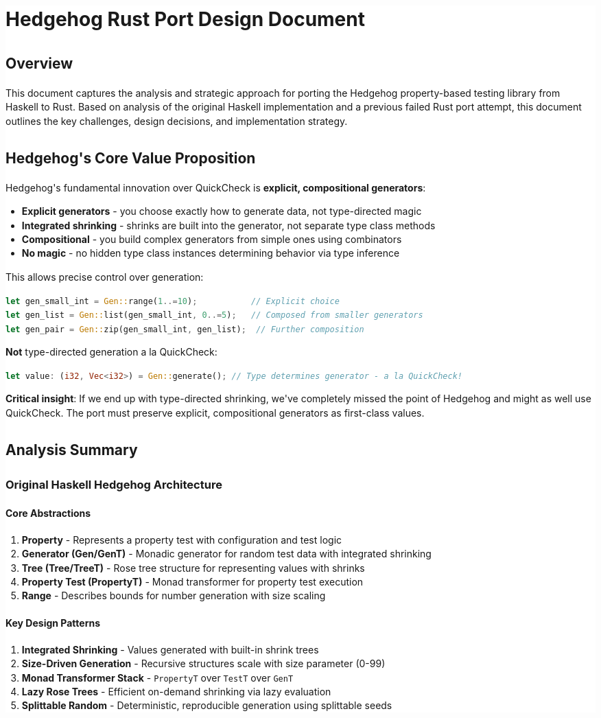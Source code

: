# Hedgehog Rust Port Design Document

## Overview

This document captures the analysis and strategic approach for porting the Hedgehog property-based testing library from Haskell to Rust. Based on analysis of the original Haskell implementation and a previous failed Rust port attempt, this document outlines the key challenges, design decisions, and implementation strategy.

## Hedgehog's Core Value Proposition

Hedgehog's fundamental innovation over QuickCheck is **explicit, compositional generators**:

- **Explicit generators** - you choose exactly how to generate data, not type-directed magic
- **Integrated shrinking** - shrinks are built into the generator, not separate type class methods
- **Compositional** - you build complex generators from simple ones using combinators
- **No magic** - no hidden type class instances determining behavior via type inference

This allows precise control over generation:
```rust
let gen_small_int = Gen::range(1..=10);           // Explicit choice
let gen_list = Gen::list(gen_small_int, 0..=5);   // Composed from smaller generators
let gen_pair = Gen::zip(gen_small_int, gen_list);  // Further composition
```

**Not** type-directed generation a la QuickCheck:
```rust
let value: (i32, Vec<i32>) = Gen::generate(); // Type determines generator - a la QuickCheck!
```

**Critical insight**: If we end up with type-directed shrinking, we've completely missed the point of Hedgehog and might as well use QuickCheck. The port must preserve explicit, compositional generators as first-class values.

## Analysis Summary

### Original Haskell Hedgehog Architecture

#### Core Abstractions

1. **Property** - Represents a property test with configuration and test logic
2. **Generator (Gen/GenT)** - Monadic generator for random test data with integrated shrinking
3. **Tree (Tree/TreeT)** - Rose tree structure for representing values with shrinks
4. **Property Test (PropertyT)** - Monad transformer for property test execution
5. **Range** - Describes bounds for number generation with size scaling

#### Key Design Patterns

1. **Integrated Shrinking** - Values generated with built-in shrink trees
2. **Size-Driven Generation** - Recursive structures scale with size parameter (0-99)
3. **Monad Transformer Stack** - `PropertyT` over `TestT` over `GenT`
4. **Lazy Rose Trees** - Efficient on-demand shrinking via lazy evaluation
5. **Splittable Random** - Deterministic, reproducible generation using splittable seeds
